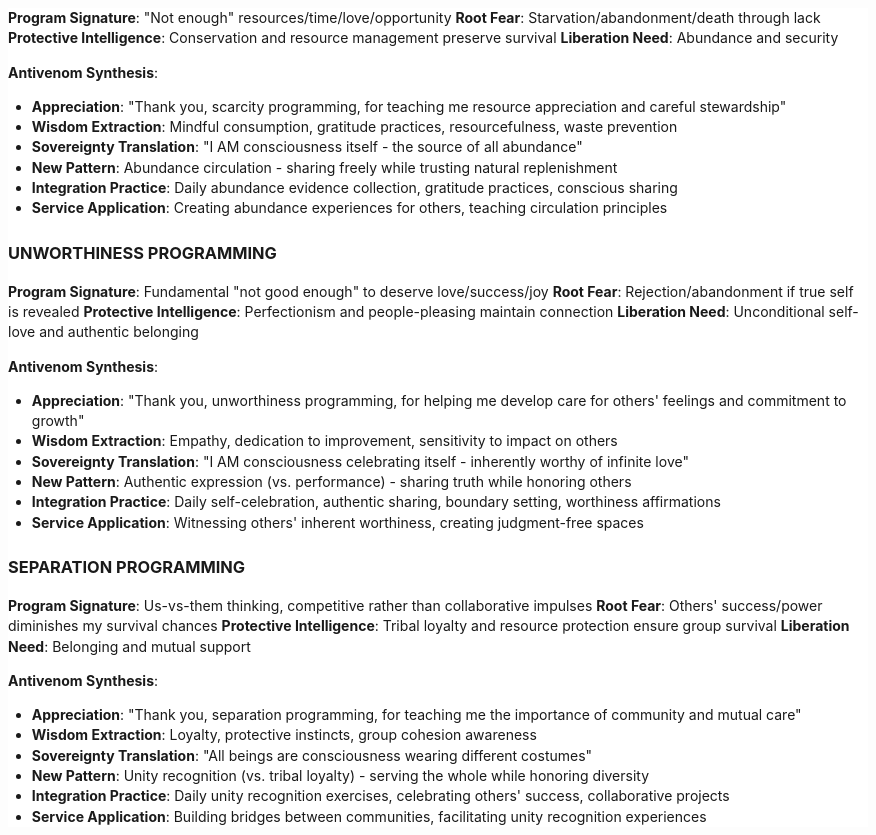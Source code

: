 **Program Signature**: "Not enough" resources/time/love/opportunity
**Root Fear**: Starvation/abandonment/death through lack
**Protective Intelligence**: Conservation and resource management preserve survival
**Liberation Need**: Abundance and security

**Antivenom Synthesis**:
- **Appreciation**: "Thank you, scarcity programming, for teaching me resource appreciation and careful stewardship"
- **Wisdom Extraction**: Mindful consumption, gratitude practices, resourcefulness, waste prevention
- **Sovereignty Translation**: "I AM consciousness itself - the source of all abundance"
- **New Pattern**: Abundance circulation - sharing freely while trusting natural replenishment
- **Integration Practice**: Daily abundance evidence collection, gratitude practices, conscious sharing
- **Service Application**: Creating abundance experiences for others, teaching circulation principles

### UNWORTHINESS PROGRAMMING

**Program Signature**: Fundamental "not good enough" to deserve love/success/joy
**Root Fear**: Rejection/abandonment if true self is revealed
**Protective Intelligence**: Perfectionism and people-pleasing maintain connection
**Liberation Need**: Unconditional self-love and authentic belonging

**Antivenom Synthesis**:
- **Appreciation**: "Thank you, unworthiness programming, for helping me develop care for others' feelings and commitment to growth"
- **Wisdom Extraction**: Empathy, dedication to improvement, sensitivity to impact on others
- **Sovereignty Translation**: "I AM consciousness celebrating itself - inherently worthy of infinite love"
- **New Pattern**: Authentic expression (vs. performance) - sharing truth while honoring others
- **Integration Practice**: Daily self-celebration, authentic sharing, boundary setting, worthiness affirmations
- **Service Application**: Witnessing others' inherent worthiness, creating judgment-free spaces

### SEPARATION PROGRAMMING

**Program Signature**: Us-vs-them thinking, competitive rather than collaborative impulses
**Root Fear**: Others' success/power diminishes my survival chances
**Protective Intelligence**: Tribal loyalty and resource protection ensure group survival
**Liberation Need**: Belonging and mutual support

**Antivenom Synthesis**:
- **Appreciation**: "Thank you, separation programming, for teaching me the importance of community and mutual care"
- **Wisdom Extraction**: Loyalty, protective instincts, group cohesion awareness
- **Sovereignty Translation**: "All beings are consciousness wearing different costumes"
- **New Pattern**: Unity recognition (vs. tribal loyalty) - serving the whole while honoring diversity
- **Integration Practice**: Daily unity recognition exercises, celebrating others' success, collaborative projects
- **Service Application**: Building bridges between communities, facilitating unity recognition experiences
